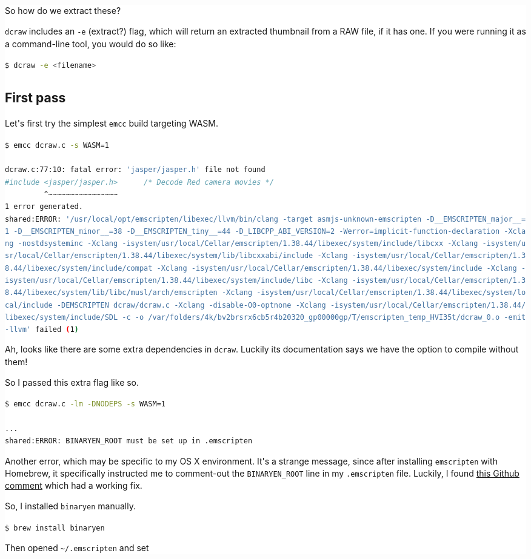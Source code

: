 So how do we extract these?

`dcraw` includes an `-e` (extract?) flag, which will return an extracted thumbnail from a RAW file, if it has one. If you were running it as a command-line tool, you would do so like:

```bash
$ dcraw -e <filename>
```

## First pass

Let's first try the simplest `emcc` build targeting WASM.

```bash
$ emcc dcraw.c -s WASM=1

dcraw.c:77:10: fatal error: 'jasper/jasper.h' file not found
#include <jasper/jasper.h>      /* Decode Red camera movies */
         ^~~~~~~~~~~~~~~~~
1 error generated.
shared:ERROR: '/usr/local/opt/emscripten/libexec/llvm/bin/clang -target asmjs-unknown-emscripten -D__EMSCRIPTEN_major__=1 -D__EMSCRIPTEN_minor__=38 -D__EMSCRIPTEN_tiny__=44 -D_LIBCPP_ABI_VERSION=2 -Werror=implicit-function-declaration -Xclang -nostdsysteminc -Xclang -isystem/usr/local/Cellar/emscripten/1.38.44/libexec/system/include/libcxx -Xclang -isystem/usr/local/Cellar/emscripten/1.38.44/libexec/system/lib/libcxxabi/include -Xclang -isystem/usr/local/Cellar/emscripten/1.38.44/libexec/system/include/compat -Xclang -isystem/usr/local/Cellar/emscripten/1.38.44/libexec/system/include -Xclang -isystem/usr/local/Cellar/emscripten/1.38.44/libexec/system/include/libc -Xclang -isystem/usr/local/Cellar/emscripten/1.38.44/libexec/system/lib/libc/musl/arch/emscripten -Xclang -isystem/usr/local/Cellar/emscripten/1.38.44/libexec/system/local/include -DEMSCRIPTEN dcraw/dcraw.c -Xclang -disable-O0-optnone -Xclang -isystem/usr/local/Cellar/emscripten/1.38.44/libexec/system/include/SDL -c -o /var/folders/4k/bv2brsrx6cb5r4b20320_gp00000gp/T/emscripten_temp_HVI35t/dcraw_0.o -emit-llvm' failed (1)
```

Ah, looks like there are some extra dependencies in `dcraw`. Luckily its documentation says we have the option to compile without them!

So I passed this extra flag like so.

```bash
$ emcc dcraw.c -lm -DNODEPS -s WASM=1

...
shared:ERROR: BINARYEN_ROOT must be set up in .emscripten
```

Another error, which may be specific to my OS X environment. It's a strange message, since after installing `emscripten` with Homebrew, it specifically instructed me to comment-out the `BINARYEN_ROOT` line in my `.emscripten` file. Luckily, I found [this Github comment](https://github.com/Homebrew/homebrew-core/issues/47869#issuecomment-566700418) which had a working fix.

So, I installed `binaryen` manually.

```bash
$ brew install binaryen
```

Then opened `~/.emscripten` and set
